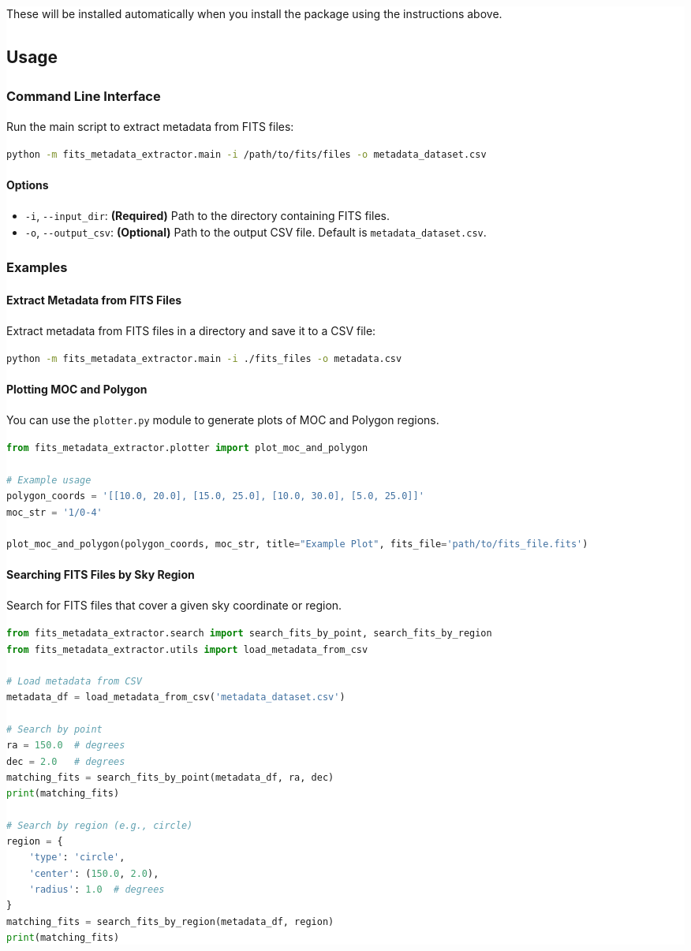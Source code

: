 These will be installed automatically when you install the package using the instructions above.

## Usage

### Command Line Interface

Run the main script to extract metadata from FITS files:

```bash
python -m fits_metadata_extractor.main -i /path/to/fits/files -o metadata_dataset.csv
```

#### Options

- `-i`, `--input_dir`: **(Required)** Path to the directory containing FITS files.
- `-o`, `--output_csv`: **(Optional)** Path to the output CSV file. Default is `metadata_dataset.csv`.

### Examples

#### Extract Metadata from FITS Files

Extract metadata from FITS files in a directory and save it to a CSV file:

```bash
python -m fits_metadata_extractor.main -i ./fits_files -o metadata.csv
```

#### Plotting MOC and Polygon

You can use the `plotter.py` module to generate plots of MOC and Polygon regions.

```python
from fits_metadata_extractor.plotter import plot_moc_and_polygon

# Example usage
polygon_coords = '[[10.0, 20.0], [15.0, 25.0], [10.0, 30.0], [5.0, 25.0]]'
moc_str = '1/0-4'

plot_moc_and_polygon(polygon_coords, moc_str, title="Example Plot", fits_file='path/to/fits_file.fits')
```

#### Searching FITS Files by Sky Region

Search for FITS files that cover a given sky coordinate or region.

```python
from fits_metadata_extractor.search import search_fits_by_point, search_fits_by_region
from fits_metadata_extractor.utils import load_metadata_from_csv

# Load metadata from CSV
metadata_df = load_metadata_from_csv('metadata_dataset.csv')

# Search by point
ra = 150.0  # degrees
dec = 2.0   # degrees
matching_fits = search_fits_by_point(metadata_df, ra, dec)
print(matching_fits)

# Search by region (e.g., circle)
region = {
    'type': 'circle',
    'center': (150.0, 2.0),
    'radius': 1.0  # degrees
}
matching_fits = search_fits_by_region(metadata_df, region)
print(matching_fits)
```